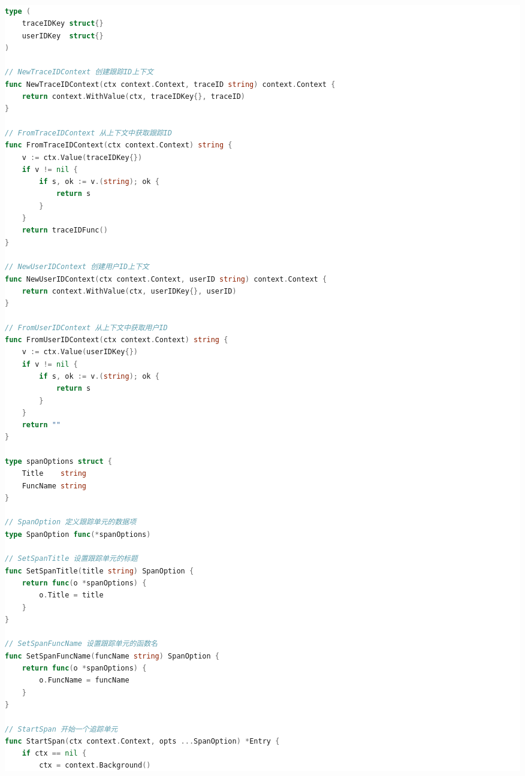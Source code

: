 ```go
type (
	traceIDKey struct{}
	userIDKey  struct{}
)

// NewTraceIDContext 创建跟踪ID上下文
func NewTraceIDContext(ctx context.Context, traceID string) context.Context {
	return context.WithValue(ctx, traceIDKey{}, traceID)
}

// FromTraceIDContext 从上下文中获取跟踪ID
func FromTraceIDContext(ctx context.Context) string {
	v := ctx.Value(traceIDKey{})
	if v != nil {
		if s, ok := v.(string); ok {
			return s
		}
	}
	return traceIDFunc()
}

// NewUserIDContext 创建用户ID上下文
func NewUserIDContext(ctx context.Context, userID string) context.Context {
	return context.WithValue(ctx, userIDKey{}, userID)
}

// FromUserIDContext 从上下文中获取用户ID
func FromUserIDContext(ctx context.Context) string {
	v := ctx.Value(userIDKey{})
	if v != nil {
		if s, ok := v.(string); ok {
			return s
		}
	}
	return ""
}

type spanOptions struct {
	Title    string
	FuncName string
}

// SpanOption 定义跟踪单元的数据项
type SpanOption func(*spanOptions)

// SetSpanTitle 设置跟踪单元的标题
func SetSpanTitle(title string) SpanOption {
	return func(o *spanOptions) {
		o.Title = title
	}
}

// SetSpanFuncName 设置跟踪单元的函数名
func SetSpanFuncName(funcName string) SpanOption {
	return func(o *spanOptions) {
		o.FuncName = funcName
	}
}

// StartSpan 开始一个追踪单元
func StartSpan(ctx context.Context, opts ...SpanOption) *Entry {
	if ctx == nil {
		ctx = context.Background()
```
